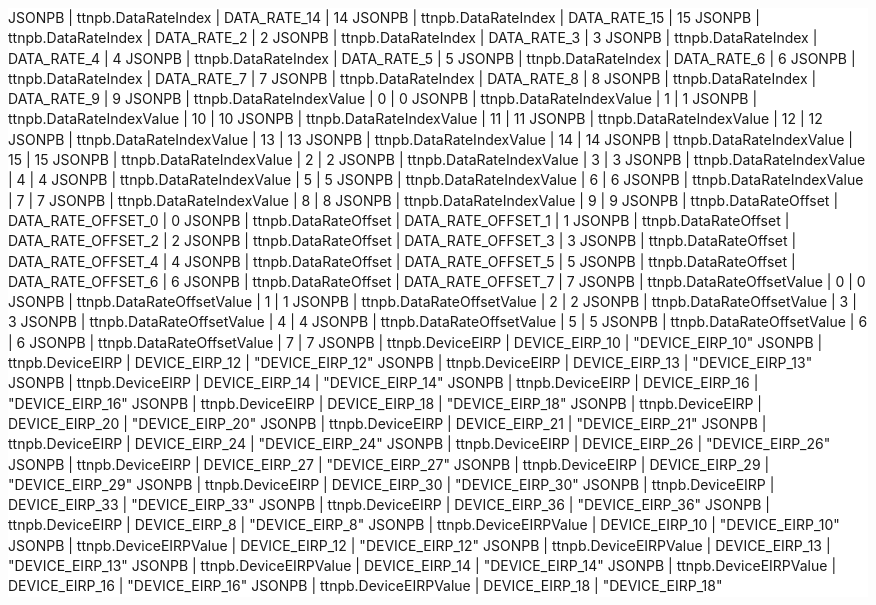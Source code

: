 JSONPB | ttnpb.DataRateIndex | DATA_RATE_14 | 14
JSONPB | ttnpb.DataRateIndex | DATA_RATE_15 | 15
JSONPB | ttnpb.DataRateIndex | DATA_RATE_2 | 2
JSONPB | ttnpb.DataRateIndex | DATA_RATE_3 | 3
JSONPB | ttnpb.DataRateIndex | DATA_RATE_4 | 4
JSONPB | ttnpb.DataRateIndex | DATA_RATE_5 | 5
JSONPB | ttnpb.DataRateIndex | DATA_RATE_6 | 6
JSONPB | ttnpb.DataRateIndex | DATA_RATE_7 | 7
JSONPB | ttnpb.DataRateIndex | DATA_RATE_8 | 8
JSONPB | ttnpb.DataRateIndex | DATA_RATE_9 | 9
JSONPB | ttnpb.DataRateIndexValue | 0 | 0
JSONPB | ttnpb.DataRateIndexValue | 1 | 1
JSONPB | ttnpb.DataRateIndexValue | 10 | 10
JSONPB | ttnpb.DataRateIndexValue | 11 | 11
JSONPB | ttnpb.DataRateIndexValue | 12 | 12
JSONPB | ttnpb.DataRateIndexValue | 13 | 13
JSONPB | ttnpb.DataRateIndexValue | 14 | 14
JSONPB | ttnpb.DataRateIndexValue | 15 | 15
JSONPB | ttnpb.DataRateIndexValue | 2 | 2
JSONPB | ttnpb.DataRateIndexValue | 3 | 3
JSONPB | ttnpb.DataRateIndexValue | 4 | 4
JSONPB | ttnpb.DataRateIndexValue | 5 | 5
JSONPB | ttnpb.DataRateIndexValue | 6 | 6
JSONPB | ttnpb.DataRateIndexValue | 7 | 7
JSONPB | ttnpb.DataRateIndexValue | 8 | 8
JSONPB | ttnpb.DataRateIndexValue | 9 | 9
JSONPB | ttnpb.DataRateOffset | DATA_RATE_OFFSET_0 | 0
JSONPB | ttnpb.DataRateOffset | DATA_RATE_OFFSET_1 | 1
JSONPB | ttnpb.DataRateOffset | DATA_RATE_OFFSET_2 | 2
JSONPB | ttnpb.DataRateOffset | DATA_RATE_OFFSET_3 | 3
JSONPB | ttnpb.DataRateOffset | DATA_RATE_OFFSET_4 | 4
JSONPB | ttnpb.DataRateOffset | DATA_RATE_OFFSET_5 | 5
JSONPB | ttnpb.DataRateOffset | DATA_RATE_OFFSET_6 | 6
JSONPB | ttnpb.DataRateOffset | DATA_RATE_OFFSET_7 | 7
JSONPB | ttnpb.DataRateOffsetValue | 0 | 0
JSONPB | ttnpb.DataRateOffsetValue | 1 | 1
JSONPB | ttnpb.DataRateOffsetValue | 2 | 2
JSONPB | ttnpb.DataRateOffsetValue | 3 | 3
JSONPB | ttnpb.DataRateOffsetValue | 4 | 4
JSONPB | ttnpb.DataRateOffsetValue | 5 | 5
JSONPB | ttnpb.DataRateOffsetValue | 6 | 6
JSONPB | ttnpb.DataRateOffsetValue | 7 | 7
JSONPB | ttnpb.DeviceEIRP | DEVICE_EIRP_10 | "DEVICE_EIRP_10"
JSONPB | ttnpb.DeviceEIRP | DEVICE_EIRP_12 | "DEVICE_EIRP_12"
JSONPB | ttnpb.DeviceEIRP | DEVICE_EIRP_13 | "DEVICE_EIRP_13"
JSONPB | ttnpb.DeviceEIRP | DEVICE_EIRP_14 | "DEVICE_EIRP_14"
JSONPB | ttnpb.DeviceEIRP | DEVICE_EIRP_16 | "DEVICE_EIRP_16"
JSONPB | ttnpb.DeviceEIRP | DEVICE_EIRP_18 | "DEVICE_EIRP_18"
JSONPB | ttnpb.DeviceEIRP | DEVICE_EIRP_20 | "DEVICE_EIRP_20"
JSONPB | ttnpb.DeviceEIRP | DEVICE_EIRP_21 | "DEVICE_EIRP_21"
JSONPB | ttnpb.DeviceEIRP | DEVICE_EIRP_24 | "DEVICE_EIRP_24"
JSONPB | ttnpb.DeviceEIRP | DEVICE_EIRP_26 | "DEVICE_EIRP_26"
JSONPB | ttnpb.DeviceEIRP | DEVICE_EIRP_27 | "DEVICE_EIRP_27"
JSONPB | ttnpb.DeviceEIRP | DEVICE_EIRP_29 | "DEVICE_EIRP_29"
JSONPB | ttnpb.DeviceEIRP | DEVICE_EIRP_30 | "DEVICE_EIRP_30"
JSONPB | ttnpb.DeviceEIRP | DEVICE_EIRP_33 | "DEVICE_EIRP_33"
JSONPB | ttnpb.DeviceEIRP | DEVICE_EIRP_36 | "DEVICE_EIRP_36"
JSONPB | ttnpb.DeviceEIRP | DEVICE_EIRP_8 | "DEVICE_EIRP_8"
JSONPB | ttnpb.DeviceEIRPValue | DEVICE_EIRP_10 | "DEVICE_EIRP_10"
JSONPB | ttnpb.DeviceEIRPValue | DEVICE_EIRP_12 | "DEVICE_EIRP_12"
JSONPB | ttnpb.DeviceEIRPValue | DEVICE_EIRP_13 | "DEVICE_EIRP_13"
JSONPB | ttnpb.DeviceEIRPValue | DEVICE_EIRP_14 | "DEVICE_EIRP_14"
JSONPB | ttnpb.DeviceEIRPValue | DEVICE_EIRP_16 | "DEVICE_EIRP_16"
JSONPB | ttnpb.DeviceEIRPValue | DEVICE_EIRP_18 | "DEVICE_EIRP_18"